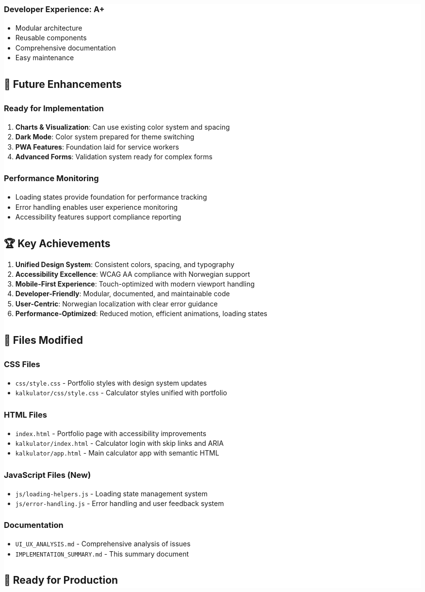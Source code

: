 ### **Developer Experience**: A+
- Modular architecture
- Reusable components
- Comprehensive documentation
- Easy maintenance

## 🔮 **Future Enhancements**

### **Ready for Implementation**
1. **Charts & Visualization**: Can use existing color system and spacing
2. **Dark Mode**: Color system prepared for theme switching
3. **PWA Features**: Foundation laid for service workers
4. **Advanced Forms**: Validation system ready for complex forms

### **Performance Monitoring**
- Loading states provide foundation for performance tracking
- Error handling enables user experience monitoring
- Accessibility features support compliance reporting

## 🏆 **Key Achievements**

1. **Unified Design System**: Consistent colors, spacing, and typography
2. **Accessibility Excellence**: WCAG AA compliance with Norwegian support
3. **Mobile-First Experience**: Touch-optimized with modern viewport handling
4. **Developer-Friendly**: Modular, documented, and maintainable code
5. **User-Centric**: Norwegian localization with clear error guidance
6. **Performance-Optimized**: Reduced motion, efficient animations, loading states

## 📝 **Files Modified**

### **CSS Files**
- `css/style.css` - Portfolio styles with design system updates
- `kalkulator/css/style.css` - Calculator styles unified with portfolio

### **HTML Files**
- `index.html` - Portfolio page with accessibility improvements
- `kalkulator/index.html` - Calculator login with skip links and ARIA
- `kalkulator/app.html` - Main calculator app with semantic HTML

### **JavaScript Files (New)**
- `js/loading-helpers.js` - Loading state management system
- `js/error-handling.js` - Error handling and user feedback system

### **Documentation**
- `UI_UX_ANALYSIS.md` - Comprehensive analysis of issues
- `IMPLEMENTATION_SUMMARY.md` - This summary document

## 🎉 **Ready for Production**
